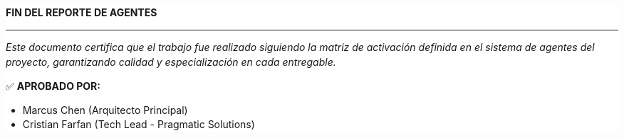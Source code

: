 **FIN DEL REPORTE DE AGENTES**

---

*Este documento certifica que el trabajo fue realizado siguiendo la matriz de activación definida en el sistema de agentes del proyecto, garantizando calidad y especialización en cada entregable.*

✅ **APROBADO POR:**
- Marcus Chen (Arquitecto Principal)
- Cristian Farfan (Tech Lead - Pragmatic Solutions)

